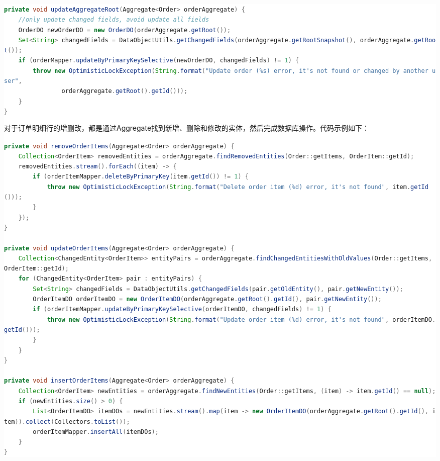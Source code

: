 ```java
private void updateAggregateRoot(Aggregate<Order> orderAggregate) {
    //only update changed fields, avoid update all fields
    OrderDO newOrderDO = new OrderDO(orderAggregate.getRoot());
    Set<String> changedFields = DataObjectUtils.getChangedFields(orderAggregate.getRootSnapshot(), orderAggregate.getRoot());
    if (orderMapper.updateByPrimaryKeySelective(newOrderDO, changedFields) != 1) {
        throw new OptimisticLockException(String.format("Update order (%s) error, it's not found or changed by another user",
                orderAggregate.getRoot().getId()));
    }
}
```

对于订单明细行的增删改，都是通过Aggregate找到新增、删除和修改的实体，然后完成数据库操作。代码示例如下：

```java
private void removeOrderItems(Aggregate<Order> orderAggregate) {
    Collection<OrderItem> removedEntities = orderAggregate.findRemovedEntities(Order::getItems, OrderItem::getId);
    removedEntities.stream().forEach((item) -> {
        if (orderItemMapper.deleteByPrimaryKey(item.getId()) != 1) {
            throw new OptimisticLockException(String.format("Delete order item (%d) error, it's not found", item.getId()));
        }
    });
}

private void updateOrderItems(Aggregate<Order> orderAggregate) {
    Collection<ChangedEntity<OrderItem>> entityPairs = orderAggregate.findChangedEntitiesWithOldValues(Order::getItems, OrderItem::getId);
    for (ChangedEntity<OrderItem> pair : entityPairs) {
        Set<String> changedFields = DataObjectUtils.getChangedFields(pair.getOldEntity(), pair.getNewEntity());
        OrderItemDO orderItemDO = new OrderItemDO(orderAggregate.getRoot().getId(), pair.getNewEntity());
        if (orderItemMapper.updateByPrimaryKeySelective(orderItemDO, changedFields) != 1) {
            throw new OptimisticLockException(String.format("Update order item (%d) error, it's not found", orderItemDO.getId()));
        }
    }
}

private void insertOrderItems(Aggregate<Order> orderAggregate) {
    Collection<OrderItem> newEntities = orderAggregate.findNewEntities(Order::getItems, (item) -> item.getId() == null);
    if (newEntities.size() > 0) {
        List<OrderItemDO> itemDOs = newEntities.stream().map(item -> new OrderItemDO(orderAggregate.getRoot().getId(), item)).collect(Collectors.toList());
        orderItemMapper.insertAll(itemDOs);
    }
}
```
